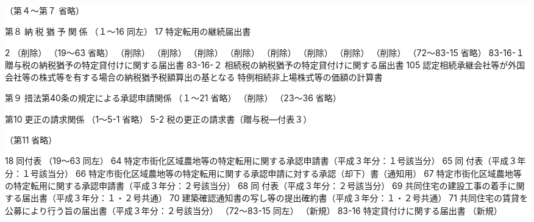 （第４～第７ 省略）

第８ 納 税 猶 予 関 係
（１～16 同左）
17 特定転用の継続届出書


2
（削除）
（19～63 省略）
（削除）
（削除）
（削除）
（削除）
（削除）
（削除）
（削除）
（削除）
（72～83-15 省略）
83-16-１ 贈与税の納税猶予の特定貸付けに関する届出書
83-16-２ 相続税の納税猶予の特定貸付けに関する届出書
105 認定相続承継会社等が外国会社等の株式等を有する場合の納税猶予税額算出の基となる
 特例相続非上場株式等の価額の計算書


第９ 措法第40条の規定による承認申請関係
（１～21 省略）
（削除）
（23～36 省略）

第10 更正の請求関係
（1～5-1 省略）
 5-2 税の更正の請求書（贈与税―付表３）

（第11 省略）










18 同付表
（19～63 同左）
64 特定市街化区域農地等の特定転用に関する承認申請書（平成３年分：１号該当分）
 65 同 付表（平成３年分：１号該当分）
 66 特定市街化区域農地等の特定転用に関する承認申請に対する承認（却下）書（通知用）
67 特定市街化区域農地等の特定転用に関する承認申請書（平成３年分：２号該当分）
 68 同 付表（平成３年分：２号該当分）
 69 共同住宅の建設工事の着手に関する届出書（平成３年分：１・２号共通）
70 建築確認通知書の写し等の提出確約書（平成３年分：１・２号共通）
 71 共同住宅の賃貸を公募により行う旨の届出書（平成３年分：２号該当分）
（72～83-15 同左）
（新規）
 83-16 特定貸付けに関する届出書
（新規）
